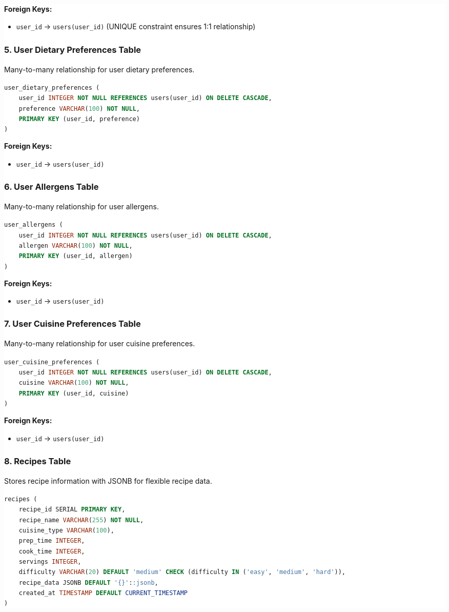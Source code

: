 **Foreign Keys:**
- `user_id` → `users(user_id)` (UNIQUE constraint ensures 1:1 relationship)

### 5. User Dietary Preferences Table
Many-to-many relationship for user dietary preferences.

```sql
user_dietary_preferences (
    user_id INTEGER NOT NULL REFERENCES users(user_id) ON DELETE CASCADE,
    preference VARCHAR(100) NOT NULL,
    PRIMARY KEY (user_id, preference)
)
```

**Foreign Keys:**
- `user_id` → `users(user_id)`

### 6. User Allergens Table
Many-to-many relationship for user allergens.

```sql
user_allergens (
    user_id INTEGER NOT NULL REFERENCES users(user_id) ON DELETE CASCADE,
    allergen VARCHAR(100) NOT NULL,
    PRIMARY KEY (user_id, allergen)
)
```

**Foreign Keys:**
- `user_id` → `users(user_id)`

### 7. User Cuisine Preferences Table
Many-to-many relationship for user cuisine preferences.

```sql
user_cuisine_preferences (
    user_id INTEGER NOT NULL REFERENCES users(user_id) ON DELETE CASCADE,
    cuisine VARCHAR(100) NOT NULL,
    PRIMARY KEY (user_id, cuisine)
)
```

**Foreign Keys:**
- `user_id` → `users(user_id)`

### 8. Recipes Table
Stores recipe information with JSONB for flexible recipe data.

```sql
recipes (
    recipe_id SERIAL PRIMARY KEY,
    recipe_name VARCHAR(255) NOT NULL,
    cuisine_type VARCHAR(100),
    prep_time INTEGER,
    cook_time INTEGER,
    servings INTEGER,
    difficulty VARCHAR(20) DEFAULT 'medium' CHECK (difficulty IN ('easy', 'medium', 'hard')),
    recipe_data JSONB DEFAULT '{}'::jsonb,
    created_at TIMESTAMP DEFAULT CURRENT_TIMESTAMP
)
```
